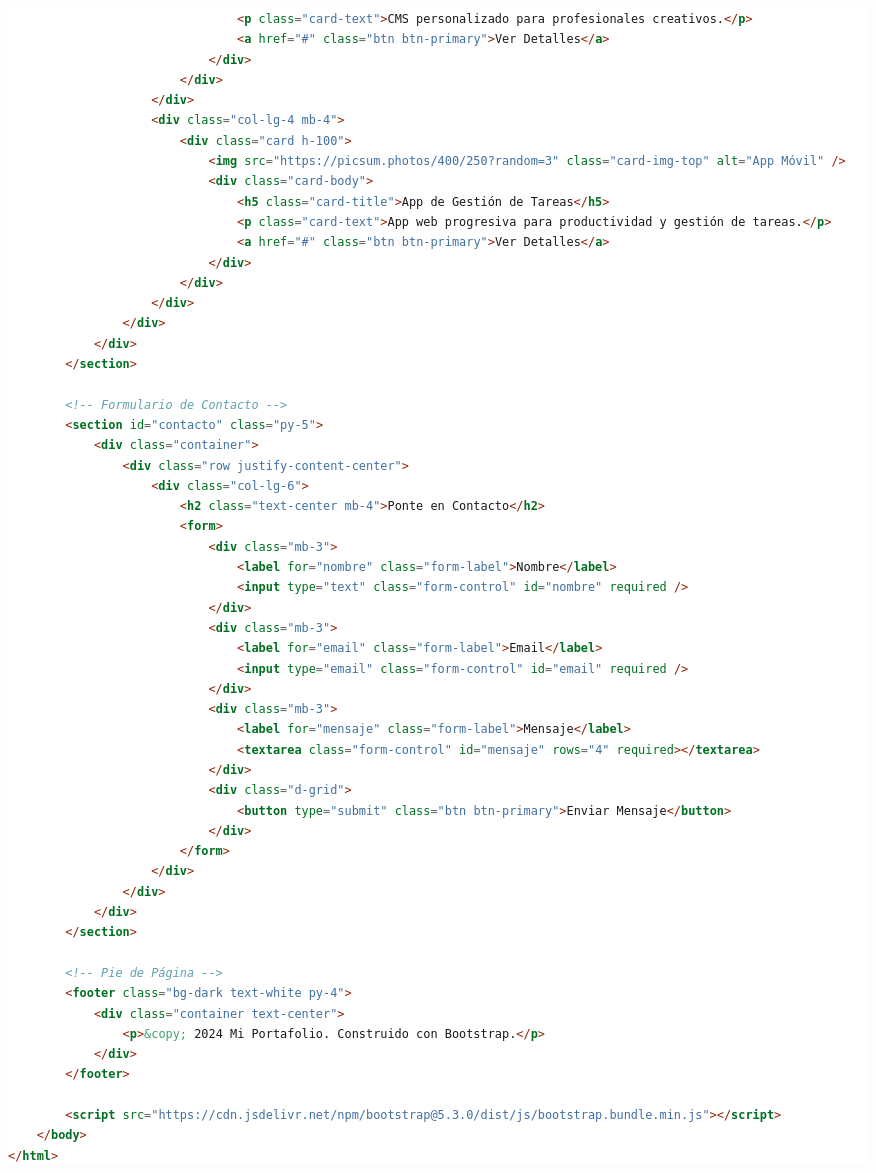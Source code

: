```html
								<p class="card-text">CMS personalizado para profesionales creativos.</p>
								<a href="#" class="btn btn-primary">Ver Detalles</a>
							</div>
						</div>
					</div>
					<div class="col-lg-4 mb-4">
						<div class="card h-100">
							<img src="https://picsum.photos/400/250?random=3" class="card-img-top" alt="App Móvil" />
							<div class="card-body">
								<h5 class="card-title">App de Gestión de Tareas</h5>
								<p class="card-text">App web progresiva para productividad y gestión de tareas.</p>
								<a href="#" class="btn btn-primary">Ver Detalles</a>
							</div>
						</div>
					</div>
				</div>
			</div>
		</section>

		<!-- Formulario de Contacto -->
		<section id="contacto" class="py-5">
			<div class="container">
				<div class="row justify-content-center">
					<div class="col-lg-6">
						<h2 class="text-center mb-4">Ponte en Contacto</h2>
						<form>
							<div class="mb-3">
								<label for="nombre" class="form-label">Nombre</label>
								<input type="text" class="form-control" id="nombre" required />
							</div>
							<div class="mb-3">
								<label for="email" class="form-label">Email</label>
								<input type="email" class="form-control" id="email" required />
							</div>
							<div class="mb-3">
								<label for="mensaje" class="form-label">Mensaje</label>
								<textarea class="form-control" id="mensaje" rows="4" required></textarea>
							</div>
							<div class="d-grid">
								<button type="submit" class="btn btn-primary">Enviar Mensaje</button>
							</div>
						</form>
					</div>
				</div>
			</div>
		</section>

		<!-- Pie de Página -->
		<footer class="bg-dark text-white py-4">
			<div class="container text-center">
				<p>&copy; 2024 Mi Portafolio. Construido con Bootstrap.</p>
			</div>
		</footer>

		<script src="https://cdn.jsdelivr.net/npm/bootstrap@5.3.0/dist/js/bootstrap.bundle.min.js"></script>
	</body>
</html>
```